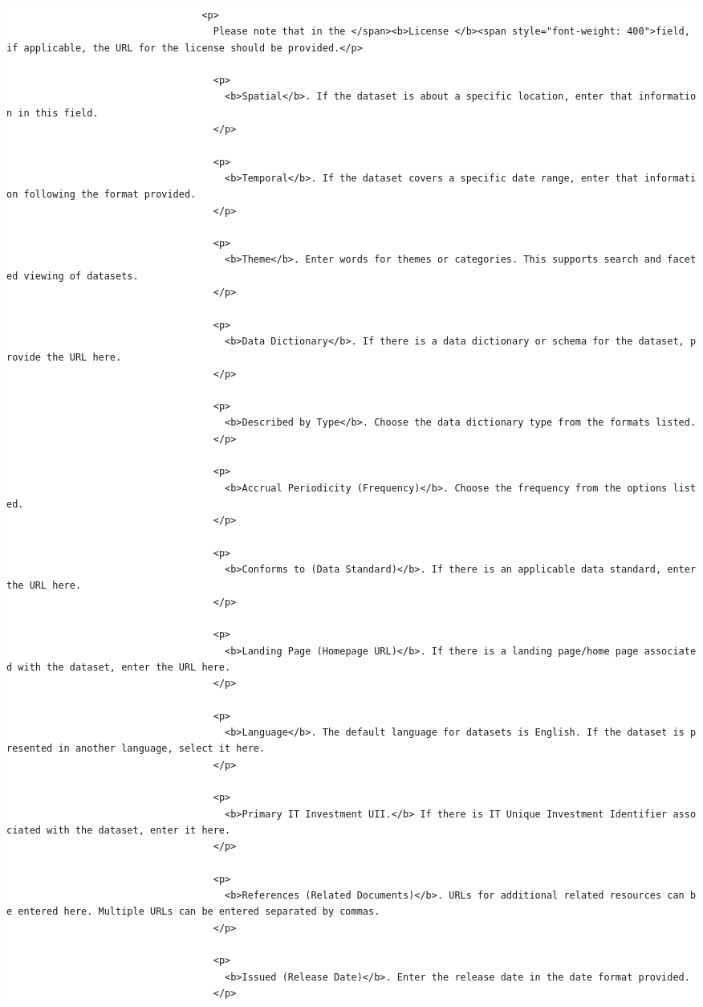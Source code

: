                                       <p>
                                        Please note that in the </span><b>License </b><span style="font-weight: 400">field, if applicable, the URL for the license should be provided.</p> 
                                        
                                        <p>
                                          <b>Spatial</b>. If the dataset is about a specific location, enter that information in this field.
                                        </p>
                                        
                                        <p>
                                          <b>Temporal</b>. If the dataset covers a specific date range, enter that information following the format provided.
                                        </p>
                                        
                                        <p>
                                          <b>Theme</b>. Enter words for themes or categories. This supports search and faceted viewing of datasets.
                                        </p>
                                        
                                        <p>
                                          <b>Data Dictionary</b>. If there is a data dictionary or schema for the dataset, provide the URL here.
                                        </p>
                                        
                                        <p>
                                          <b>Described by Type</b>. Choose the data dictionary type from the formats listed.
                                        </p>
                                        
                                        <p>
                                          <b>Accrual Periodicity (Frequency)</b>. Choose the frequency from the options listed.
                                        </p>
                                        
                                        <p>
                                          <b>Conforms to (Data Standard)</b>. If there is an applicable data standard, enter the URL here.
                                        </p>
                                        
                                        <p>
                                          <b>Landing Page (Homepage URL)</b>. If there is a landing page/home page associated with the dataset, enter the URL here.
                                        </p>
                                        
                                        <p>
                                          <b>Language</b>. The default language for datasets is English. If the dataset is presented in another language, select it here.
                                        </p>
                                        
                                        <p>
                                          <b>Primary IT Investment UII.</b> If there is IT Unique Investment Identifier associated with the dataset, enter it here.
                                        </p>
                                        
                                        <p>
                                          <b>References (Related Documents)</b>. URLs for additional related resources can be entered here. Multiple URLs can be entered separated by commas.
                                        </p>
                                        
                                        <p>
                                          <b>Issued (Release Date)</b>. Enter the release date in the date format provided.
                                        </p>
                                        
